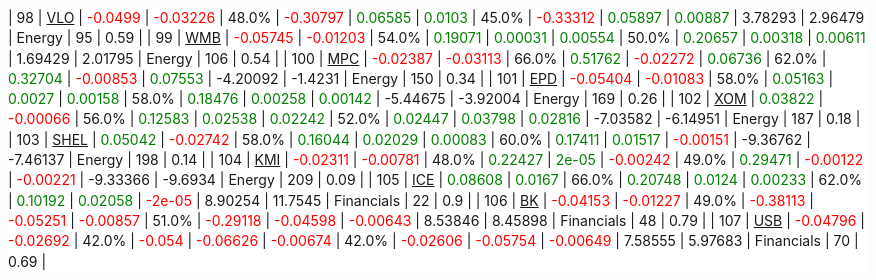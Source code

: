 |  98 | [VLO](https://finance.yahoo.com/quote/VLO/financials)     | <span style="color: red;"> -0.0499 </span>   | <span style="color: red;"> -0.03226 </span>  | 48.0%                  | <span style="color: red;"> -0.30797 </span>  | <span style="color: green;"> 0.06585 </span> | <span style="color: green;"> 0.0103 </span>  | 45.0%                  | <span style="color: red;"> -0.33312 </span>  | <span style="color: green;"> 0.05897 </span> | <span style="color: green;"> 0.00887 </span> |             3.78293  |   2.96479   | Energy                 |     95 |           0.59 |
|  99 | [WMB](https://finance.yahoo.com/quote/WMB/financials)     | <span style="color: red;"> -0.05745 </span>  | <span style="color: red;"> -0.01203 </span>  | 54.0%                  | <span style="color: green;"> 0.19071 </span> | <span style="color: green;"> 0.00031 </span> | <span style="color: green;"> 0.00554 </span> | 50.0%                  | <span style="color: green;"> 0.20657 </span> | <span style="color: green;"> 0.00318 </span> | <span style="color: green;"> 0.00611 </span> |             1.69429  |   2.01795   | Energy                 |    106 |           0.54 |
| 100 | [MPC](https://finance.yahoo.com/quote/MPC/financials)     | <span style="color: red;"> -0.02387 </span>  | <span style="color: red;"> -0.03113 </span>  | 66.0%                  | <span style="color: green;"> 0.51762 </span> | <span style="color: red;"> -0.02272 </span>  | <span style="color: green;"> 0.06736 </span> | 62.0%                  | <span style="color: green;"> 0.32704 </span> | <span style="color: red;"> -0.00853 </span>  | <span style="color: green;"> 0.07553 </span> |            -4.20092  |  -1.4231    | Energy                 |    150 |           0.34 |
| 101 | [EPD](https://finance.yahoo.com/quote/EPD/financials)     | <span style="color: red;"> -0.05404 </span>  | <span style="color: red;"> -0.01083 </span>  | 58.0%                  | <span style="color: green;"> 0.05163 </span> | <span style="color: green;"> 0.0027 </span>  | <span style="color: green;"> 0.00158 </span> | 58.0%                  | <span style="color: green;"> 0.18476 </span> | <span style="color: green;"> 0.00258 </span> | <span style="color: green;"> 0.00142 </span> |            -5.44675  |  -3.92004   | Energy                 |    169 |           0.26 |
| 102 | [XOM](https://finance.yahoo.com/quote/XOM/financials)     | <span style="color: green;"> 0.03822 </span> | <span style="color: red;"> -0.00066 </span>  | 56.0%                  | <span style="color: green;"> 0.12583 </span> | <span style="color: green;"> 0.02538 </span> | <span style="color: green;"> 0.02242 </span> | 52.0%                  | <span style="color: green;"> 0.02447 </span> | <span style="color: green;"> 0.03798 </span> | <span style="color: green;"> 0.02816 </span> |            -7.03582  |  -6.14951   | Energy                 |    187 |           0.18 |
| 103 | [SHEL](https://finance.yahoo.com/quote/SHEL/financials)   | <span style="color: green;"> 0.05042 </span> | <span style="color: red;"> -0.02742 </span>  | 58.0%                  | <span style="color: green;"> 0.16044 </span> | <span style="color: green;"> 0.02029 </span> | <span style="color: green;"> 0.00083 </span> | 60.0%                  | <span style="color: green;"> 0.17411 </span> | <span style="color: green;"> 0.01517 </span> | <span style="color: red;"> -0.00151 </span>  |            -9.36762  |  -7.46137   | Energy                 |    198 |           0.14 |
| 104 | [KMI](https://finance.yahoo.com/quote/KMI/financials)     | <span style="color: red;"> -0.02311 </span>  | <span style="color: red;"> -0.00781 </span>  | 48.0%                  | <span style="color: green;"> 0.22427 </span> | <span style="color: green;"> 2e-05 </span>   | <span style="color: red;"> -0.00242 </span>  | 49.0%                  | <span style="color: green;"> 0.29471 </span> | <span style="color: red;"> -0.00122 </span>  | <span style="color: red;"> -0.00221 </span>  |            -9.33366  |  -9.6934    | Energy                 |    209 |           0.09 |
| 105 | [ICE](https://finance.yahoo.com/quote/ICE/financials)     | <span style="color: green;"> 0.08608 </span> | <span style="color: green;"> 0.0167 </span>  | 66.0%                  | <span style="color: green;"> 0.20748 </span> | <span style="color: green;"> 0.0124 </span>  | <span style="color: green;"> 0.00233 </span> | 62.0%                  | <span style="color: green;"> 0.10192 </span> | <span style="color: green;"> 0.02058 </span> | <span style="color: red;"> -2e-05 </span>    |             8.90254  |  11.7545    | Financials             |     22 |           0.9  |
| 106 | [BK](https://finance.yahoo.com/quote/BK/financials)       | <span style="color: red;"> -0.04153 </span>  | <span style="color: red;"> -0.01227 </span>  | 49.0%                  | <span style="color: red;"> -0.38113 </span>  | <span style="color: red;"> -0.05251 </span>  | <span style="color: red;"> -0.00857 </span>  | 51.0%                  | <span style="color: red;"> -0.29118 </span>  | <span style="color: red;"> -0.04598 </span>  | <span style="color: red;"> -0.00643 </span>  |             8.53846  |   8.45898   | Financials             |     48 |           0.79 |
| 107 | [USB](https://finance.yahoo.com/quote/USB/financials)     | <span style="color: red;"> -0.04796 </span>  | <span style="color: red;"> -0.02692 </span>  | 42.0%                  | <span style="color: red;"> -0.054 </span>    | <span style="color: red;"> -0.06626 </span>  | <span style="color: red;"> -0.00674 </span>  | 42.0%                  | <span style="color: red;"> -0.02606 </span>  | <span style="color: red;"> -0.05754 </span>  | <span style="color: red;"> -0.00649 </span>  |             7.58555  |   5.97683   | Financials             |     70 |           0.69 |